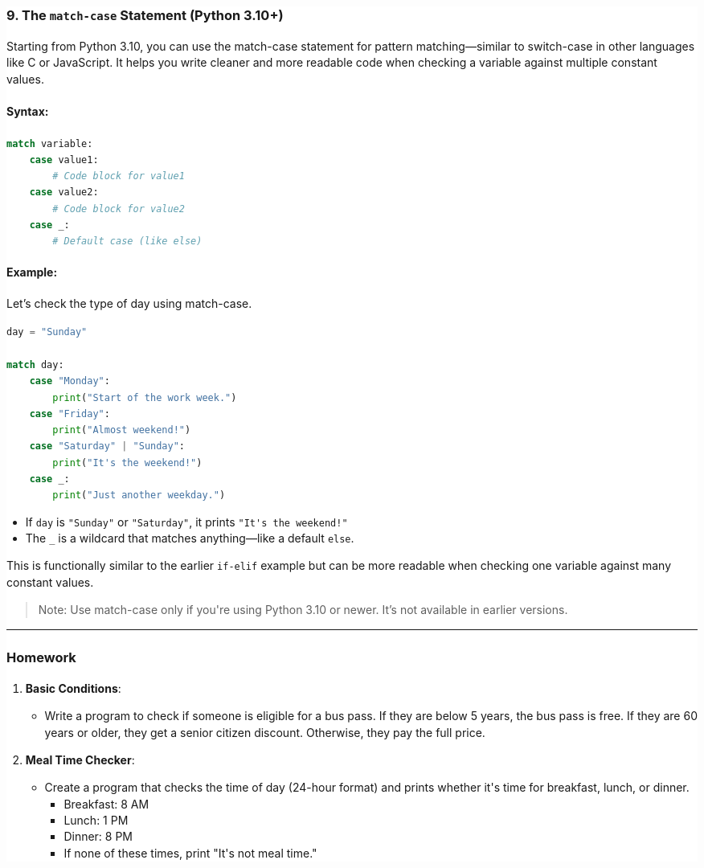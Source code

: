 
### **9. The `match-case` Statement (Python 3.10+)**

Starting from Python 3.10, you can use the match-case statement for pattern matching—similar to switch-case in other languages like C or JavaScript. It helps you write cleaner and more readable code when checking a variable against multiple constant values.

#### **Syntax**:

```python
match variable:
    case value1:
        # Code block for value1
    case value2:
        # Code block for value2
    case _:
        # Default case (like else)
```

#### **Example**:

Let’s check the type of day using match-case.

```python
day = "Sunday"

match day:
    case "Monday":
        print("Start of the work week.")
    case "Friday":
        print("Almost weekend!")
    case "Saturday" | "Sunday":
        print("It's the weekend!")
    case _:
        print("Just another weekday.")
```

* If `day` is `"Sunday"` or `"Saturday"`, it prints `"It's the weekend!"`
* The `_` is a wildcard that matches anything—like a default `else`.

This is functionally similar to the earlier `if-elif` example but can be more readable when checking one variable against many constant values.

> Note: Use match-case only if you're using Python 3.10 or newer. It’s not available in earlier versions.

---

### **Homework**

1. **Basic Conditions**:
   - Write a program to check if someone is eligible for a bus pass. If they are below 5 years, the bus pass is free. If they are 60 years or older, they get a senior citizen discount. Otherwise, they pay the full price.
   
2. **Meal Time Checker**:
   - Create a program that checks the time of day (24-hour format) and prints whether it's time for breakfast, lunch, or dinner.
     - Breakfast: 8 AM
     - Lunch: 1 PM
     - Dinner: 8 PM
     - If none of these times, print "It's not meal time."
